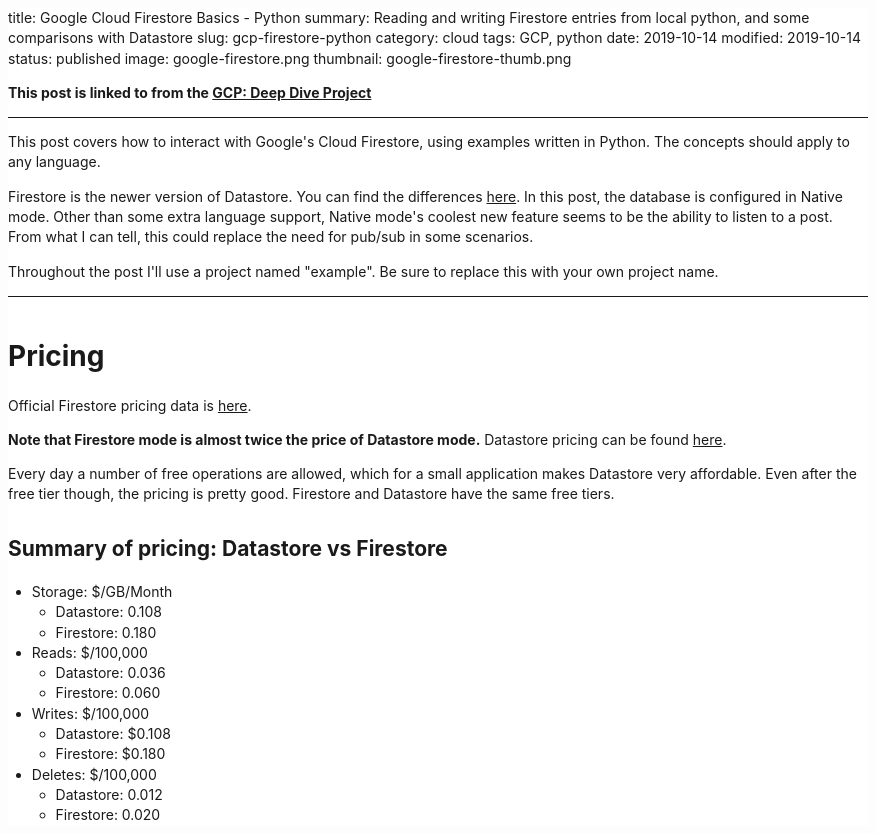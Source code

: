 title: Google Cloud Firestore Basics - Python
summary: Reading and writing Firestore entries from local python, and some comparisons with Datastore
slug: gcp-firestore-python
category: cloud
tags: GCP, python
date: 2019-10-14
modified: 2019-10-14
status: published
image: google-firestore.png
thumbnail: google-firestore-thumb.png


**This post is linked to from the [GCP: Deep Dive Project](/gcp.html)**

---

This post covers how to interact with Google's Cloud Firestore, using examples
written in Python. The concepts should apply to any language.

Firestore is the newer version of Datastore. You can find the differences
[here](https://cloud.google.com/firestore/docs/firestore-or-datastore).
In this post, the  database is configured in Native mode.
Other than some extra language support, Native mode's coolest new feature seems
to be the ability to listen to a post. From what I can tell, this could replace
the need for pub/sub in some scenarios.

Throughout the post I'll use a project named "example". Be sure to replace this
with your own project name.


---


# Pricing

Official Firestore pricing data is [here](https://cloud.google.com/firestore/pricing).

**Note that Firestore mode is almost twice the price of Datastore mode.**
Datastore pricing can be found [here](https://cloud.google.com/datastore/pricing).

Every day a number of free operations are allowed, which for a small
application makes Datastore very affordable. Even after the free tier though,
the pricing is pretty good. Firestore and Datastore have the same free tiers.


## Summary of pricing: Datastore vs Firestore

- Storage: $/GB/Month
    - Datastore: 0.108
    - Firestore: 0.180
- Reads: $/100,000
    - Datastore: 0.036
    - Firestore: 0.060
- Writes: $/100,000
    - Datastore: $0.108
    - Firestore: $0.180
- Deletes: $/100,000
    - Datastore: 0.012
    - Firestore: 0.020
